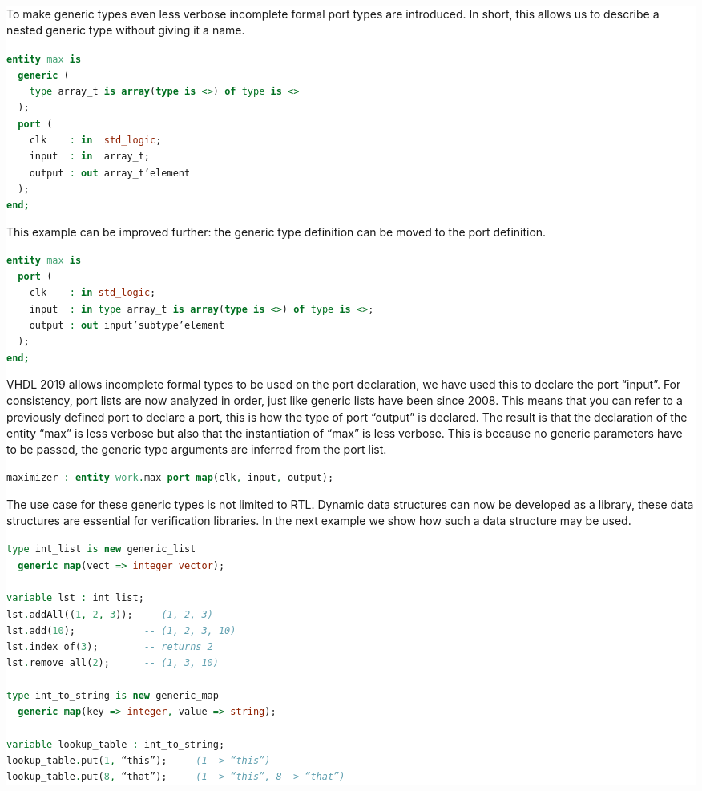 To make generic types even less verbose incomplete formal port types are introduced. In short, this allows us to
describe a nested generic type without giving it a name.

```vhdl
entity max is
  generic (
    type array_t is array(type is <>) of type is <>
  );
  port (
    clk    : in  std_logic;
    input  : in  array_t;
    output : out array_t’element
  );
end;
```

This example can be improved further: the generic type definition can be moved to the port definition.

```vhdl
entity max is
  port (
    clk    : in std_logic;
    input  : in type array_t is array(type is <>) of type is <>;
    output : out input’subtype’element
  );
end;
```

VHDL 2019 allows incomplete formal types to be used on the port declaration, we have used this to declare the
port “input”. For consistency, port lists are now analyzed in order, just like generic lists have been since 2008. This
means that you can refer to a previously defined port to declare a port, this is how the type of port “output” is declared.
The result is that the declaration of the entity “max” is less verbose but also that the instantiation of “max” is less
verbose. This is because no generic parameters have to be passed, the generic type arguments are inferred from the
port list.

```vhdl
maximizer : entity work.max port map(clk, input, output);
```

The use case for these generic types is not limited to RTL. Dynamic data structures can now be developed as a
library, these data structures are essential for verification libraries. In the next example we show how such a data
structure may be used.

```vhdl
type int_list is new generic_list
  generic map(vect => integer_vector);

variable lst : int_list;
lst.addAll((1, 2, 3));  -- (1, 2, 3)
lst.add(10);            -- (1, 2, 3, 10)
lst.index_of(3);        -- returns 2
lst.remove_all(2);      -- (1, 3, 10)

type int_to_string is new generic_map
  generic map(key => integer, value => string);

variable lookup_table : int_to_string;
lookup_table.put(1, “this”);  -- (1 -> “this”)
lookup_table.put(8, “that”);  -- (1 -> “this”, 8 -> “that”)
```
